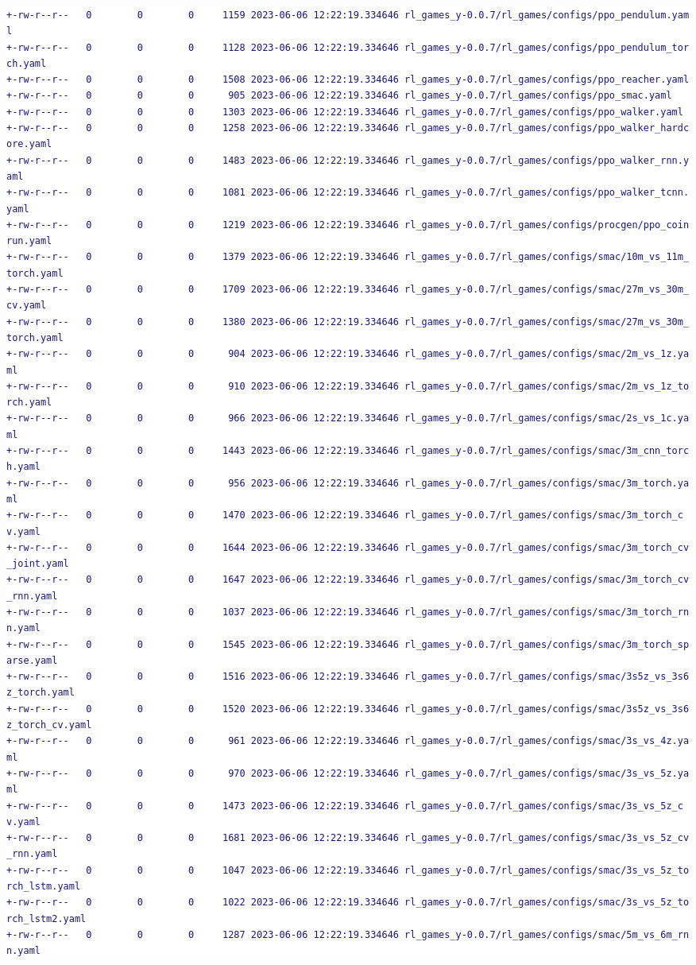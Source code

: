 ```diff
+-rw-r--r--   0        0        0     1159 2023-06-06 12:22:19.334646 rl_games_y-0.0.7/rl_games/configs/ppo_pendulum.yaml
+-rw-r--r--   0        0        0     1128 2023-06-06 12:22:19.334646 rl_games_y-0.0.7/rl_games/configs/ppo_pendulum_torch.yaml
+-rw-r--r--   0        0        0     1508 2023-06-06 12:22:19.334646 rl_games_y-0.0.7/rl_games/configs/ppo_reacher.yaml
+-rw-r--r--   0        0        0      905 2023-06-06 12:22:19.334646 rl_games_y-0.0.7/rl_games/configs/ppo_smac.yaml
+-rw-r--r--   0        0        0     1303 2023-06-06 12:22:19.334646 rl_games_y-0.0.7/rl_games/configs/ppo_walker.yaml
+-rw-r--r--   0        0        0     1258 2023-06-06 12:22:19.334646 rl_games_y-0.0.7/rl_games/configs/ppo_walker_hardcore.yaml
+-rw-r--r--   0        0        0     1483 2023-06-06 12:22:19.334646 rl_games_y-0.0.7/rl_games/configs/ppo_walker_rnn.yaml
+-rw-r--r--   0        0        0     1081 2023-06-06 12:22:19.334646 rl_games_y-0.0.7/rl_games/configs/ppo_walker_tcnn.yaml
+-rw-r--r--   0        0        0     1219 2023-06-06 12:22:19.334646 rl_games_y-0.0.7/rl_games/configs/procgen/ppo_coinrun.yaml
+-rw-r--r--   0        0        0     1379 2023-06-06 12:22:19.334646 rl_games_y-0.0.7/rl_games/configs/smac/10m_vs_11m_torch.yaml
+-rw-r--r--   0        0        0     1709 2023-06-06 12:22:19.334646 rl_games_y-0.0.7/rl_games/configs/smac/27m_vs_30m_cv.yaml
+-rw-r--r--   0        0        0     1380 2023-06-06 12:22:19.334646 rl_games_y-0.0.7/rl_games/configs/smac/27m_vs_30m_torch.yaml
+-rw-r--r--   0        0        0      904 2023-06-06 12:22:19.334646 rl_games_y-0.0.7/rl_games/configs/smac/2m_vs_1z.yaml
+-rw-r--r--   0        0        0      910 2023-06-06 12:22:19.334646 rl_games_y-0.0.7/rl_games/configs/smac/2m_vs_1z_torch.yaml
+-rw-r--r--   0        0        0      966 2023-06-06 12:22:19.334646 rl_games_y-0.0.7/rl_games/configs/smac/2s_vs_1c.yaml
+-rw-r--r--   0        0        0     1443 2023-06-06 12:22:19.334646 rl_games_y-0.0.7/rl_games/configs/smac/3m_cnn_torch.yaml
+-rw-r--r--   0        0        0      956 2023-06-06 12:22:19.334646 rl_games_y-0.0.7/rl_games/configs/smac/3m_torch.yaml
+-rw-r--r--   0        0        0     1470 2023-06-06 12:22:19.334646 rl_games_y-0.0.7/rl_games/configs/smac/3m_torch_cv.yaml
+-rw-r--r--   0        0        0     1644 2023-06-06 12:22:19.334646 rl_games_y-0.0.7/rl_games/configs/smac/3m_torch_cv_joint.yaml
+-rw-r--r--   0        0        0     1647 2023-06-06 12:22:19.334646 rl_games_y-0.0.7/rl_games/configs/smac/3m_torch_cv_rnn.yaml
+-rw-r--r--   0        0        0     1037 2023-06-06 12:22:19.334646 rl_games_y-0.0.7/rl_games/configs/smac/3m_torch_rnn.yaml
+-rw-r--r--   0        0        0     1545 2023-06-06 12:22:19.334646 rl_games_y-0.0.7/rl_games/configs/smac/3m_torch_sparse.yaml
+-rw-r--r--   0        0        0     1516 2023-06-06 12:22:19.334646 rl_games_y-0.0.7/rl_games/configs/smac/3s5z_vs_3s6z_torch.yaml
+-rw-r--r--   0        0        0     1520 2023-06-06 12:22:19.334646 rl_games_y-0.0.7/rl_games/configs/smac/3s5z_vs_3s6z_torch_cv.yaml
+-rw-r--r--   0        0        0      961 2023-06-06 12:22:19.334646 rl_games_y-0.0.7/rl_games/configs/smac/3s_vs_4z.yaml
+-rw-r--r--   0        0        0      970 2023-06-06 12:22:19.334646 rl_games_y-0.0.7/rl_games/configs/smac/3s_vs_5z.yaml
+-rw-r--r--   0        0        0     1473 2023-06-06 12:22:19.334646 rl_games_y-0.0.7/rl_games/configs/smac/3s_vs_5z_cv.yaml
+-rw-r--r--   0        0        0     1681 2023-06-06 12:22:19.334646 rl_games_y-0.0.7/rl_games/configs/smac/3s_vs_5z_cv_rnn.yaml
+-rw-r--r--   0        0        0     1047 2023-06-06 12:22:19.334646 rl_games_y-0.0.7/rl_games/configs/smac/3s_vs_5z_torch_lstm.yaml
+-rw-r--r--   0        0        0     1022 2023-06-06 12:22:19.334646 rl_games_y-0.0.7/rl_games/configs/smac/3s_vs_5z_torch_lstm2.yaml
+-rw-r--r--   0        0        0     1287 2023-06-06 12:22:19.334646 rl_games_y-0.0.7/rl_games/configs/smac/5m_vs_6m_rnn.yaml
```